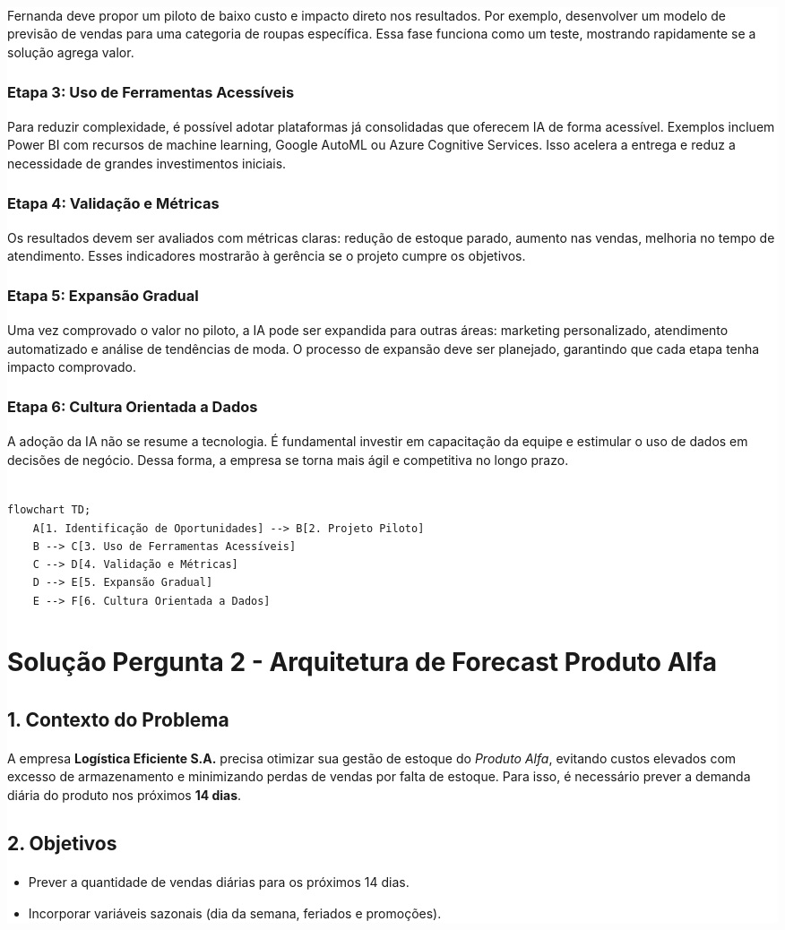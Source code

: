Fernanda deve propor um piloto de baixo custo e impacto direto nos resultados. Por exemplo, desenvolver um modelo de previsão de vendas para uma categoria de roupas específica. Essa fase funciona como um teste, mostrando rapidamente se a solução agrega valor.

### Etapa 3: Uso de Ferramentas Acessíveis

Para reduzir complexidade, é possível adotar plataformas já consolidadas que oferecem IA de forma acessível. Exemplos incluem Power BI com recursos de machine learning, Google AutoML ou Azure Cognitive Services. Isso acelera a entrega e reduz a necessidade de grandes investimentos iniciais.

### Etapa 4: Validação e Métricas

Os resultados devem ser avaliados com métricas claras: redução de estoque parado, aumento nas vendas, melhoria no tempo de atendimento. Esses indicadores mostrarão à gerência se o projeto cumpre os objetivos.

### Etapa 5: Expansão Gradual

Uma vez comprovado o valor no piloto, a IA pode ser expandida para outras áreas: marketing personalizado, atendimento automatizado e análise de tendências de moda. O processo de expansão deve ser planejado, garantindo que cada etapa tenha impacto comprovado.

### Etapa 6: Cultura Orientada a Dados

A adoção da IA não se resume a tecnologia. É fundamental investir em capacitação da equipe e estimular o uso de dados em decisões de negócio. Dessa forma, a empresa se torna mais ágil e competitiva no longo prazo.

```mermaid

flowchart TD;
    A[1. Identificação de Oportunidades] --> B[2. Projeto Piloto]
    B --> C[3. Uso de Ferramentas Acessíveis]
    C --> D[4. Validação e Métricas]
    D --> E[5. Expansão Gradual]
    E --> F[6. Cultura Orientada a Dados]
```
# Solução Pergunta 2 - Arquitetura de Forecast  Produto Alfa

## 1. Contexto do Problema

A empresa **Logística Eficiente S.A.** precisa otimizar sua gestão de estoque do _Produto Alfa_, evitando custos elevados com excesso de armazenamento e minimizando perdas de vendas por falta de estoque. Para isso, é necessário prever a demanda diária do produto nos próximos **14 dias**.

## 2. Objetivos

-   Prever a quantidade de vendas diárias para os próximos 14 dias.
    
-   Incorporar variáveis sazonais (dia da semana, feriados e promoções).
    